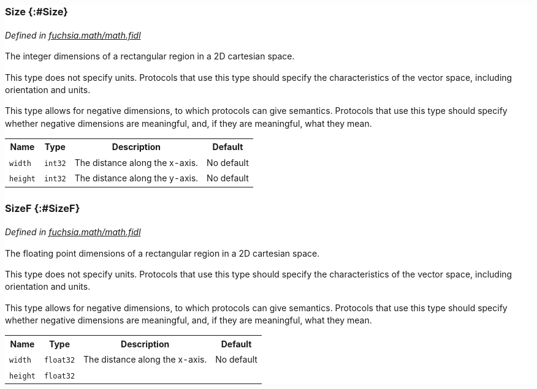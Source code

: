### Size {:#Size}
*Defined in [fuchsia.math/math.fidl](https://fuchsia.googlesource.com/fuchsia/+/master/sdk/fidl/fuchsia.math/math.fidl#58)*



 The integer dimensions of a rectangular region in a 2D cartesian space.

 This type does not specify units. Protocols that use this type should
 specify the characteristics of the vector space, including orientation and
 units.

 This type allows for negative dimensions, to which protocols can give
 semantics. Protocols that use this type should specify whether negative
 dimensions are meaningful, and, if they are meaningful, what they mean.


<table>
    <tr><th>Name</th><th>Type</th><th>Description</th><th>Default</th></tr><tr>
            <td><code>width</code></td>
            <td>
                <code>int32</code>
            </td>
            <td> The distance along the x-axis.
</td>
            <td>No default</td>
        </tr><tr>
            <td><code>height</code></td>
            <td>
                <code>int32</code>
            </td>
            <td> The distance along the y-axis.
</td>
            <td>No default</td>
        </tr>
</table>

### SizeF {:#SizeF}
*Defined in [fuchsia.math/math.fidl](https://fuchsia.googlesource.com/fuchsia/+/master/sdk/fidl/fuchsia.math/math.fidl#76)*



 The floating point dimensions of a rectangular region in a 2D cartesian
 space.

 This type does not specify units. Protocols that use this type should
 specify the characteristics of the vector space, including orientation and
 units.

 This type allows for negative dimensions, to which protocols can give
 semantics. Protocols that use this type should specify whether negative
 dimensions are meaningful, and, if they are meaningful, what they mean.


<table>
    <tr><th>Name</th><th>Type</th><th>Description</th><th>Default</th></tr><tr>
            <td><code>width</code></td>
            <td>
                <code>float32</code>
            </td>
            <td> The distance along the x-axis.
</td>
            <td>No default</td>
        </tr><tr>
            <td><code>height</code></td>
            <td>
                <code>float32</code>
            </td>